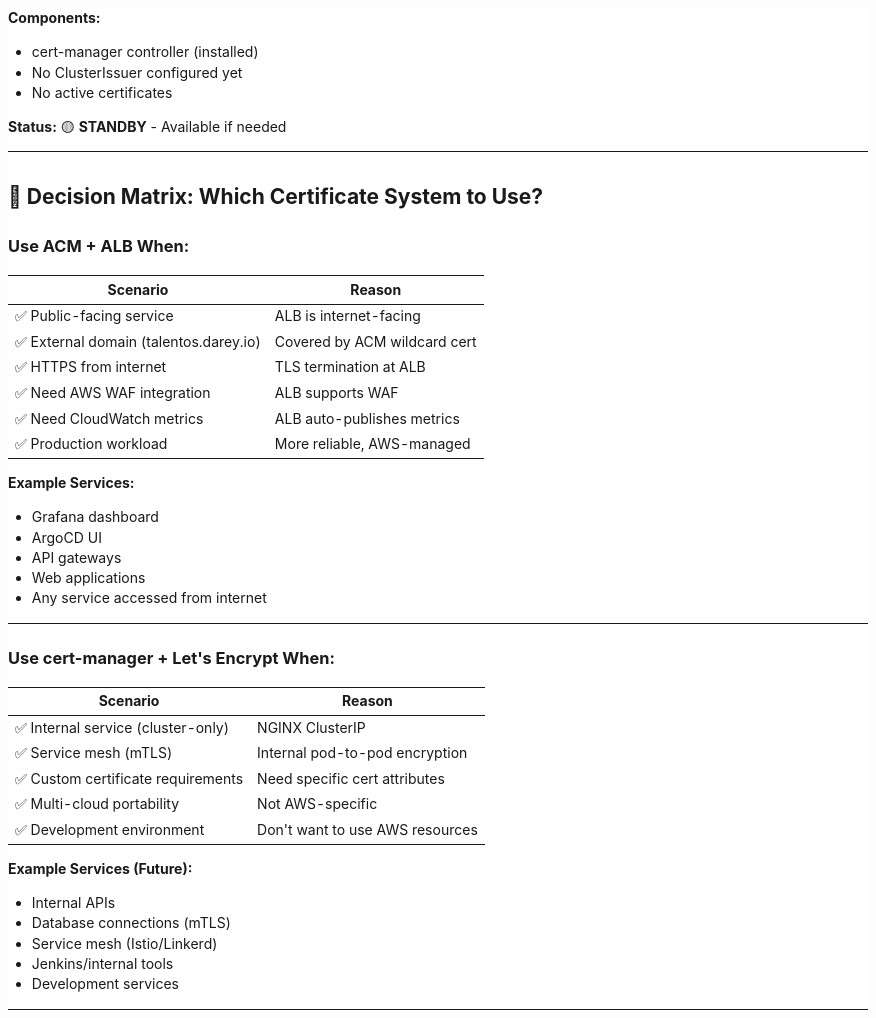 **Components:**
- cert-manager controller (installed)
- No ClusterIssuer configured yet
- No active certificates

**Status:** 🟡 **STANDBY** - Available if needed

---

## 🔀 Decision Matrix: Which Certificate System to Use?

### **Use ACM + ALB When:**

| Scenario | Reason |
|----------|--------|
| ✅ Public-facing service | ALB is internet-facing |
| ✅ External domain (talentos.darey.io) | Covered by ACM wildcard cert |
| ✅ HTTPS from internet | TLS termination at ALB |
| ✅ Need AWS WAF integration | ALB supports WAF |
| ✅ Need CloudWatch metrics | ALB auto-publishes metrics |
| ✅ Production workload | More reliable, AWS-managed |

**Example Services:**
- Grafana dashboard
- ArgoCD UI
- API gateways
- Web applications
- Any service accessed from internet

---

### **Use cert-manager + Let's Encrypt When:**

| Scenario | Reason |
|----------|--------|
| ✅ Internal service (cluster-only) | NGINX ClusterIP |
| ✅ Service mesh (mTLS) | Internal pod-to-pod encryption |
| ✅ Custom certificate requirements | Need specific cert attributes |
| ✅ Multi-cloud portability | Not AWS-specific |
| ✅ Development environment | Don't want to use AWS resources |

**Example Services (Future):**
- Internal APIs
- Database connections (mTLS)
- Service mesh (Istio/Linkerd)
- Jenkins/internal tools
- Development services

---